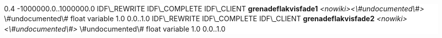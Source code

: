 </td>
<td style="padding:0 0.5em 0 0.5em; background-color:lightyellow;">
0.4

</td>
<td style="padding:0 0.5em 0 0.5em; background-color:lightyellow;">
-1000000.0..1000000.0

</td>
<td style="padding:0 0.5em 0 0.5em; background-color:lightyellow;">
IDF\_REWRITE IDF\_COMPLETE IDF\_CLIENT

</td>
</tr>
<tr>
<td style="padding:0 0.5em 0 0.5em; background-color:#ECF9FF;">
<b>grenadeflakvisfade1</b> <i>&lt;nowiki&gt;&lt;\#undocumented\#&gt;</nowiki></i>

</td>
<td style="padding:0 0.5em 0 0.5em; background-color:#ECF9FF;">
\#undocumented\#

</td>
<td style="padding:0 0.5em 0 0.5em; background-color:#ECF9FF;">
float variable

</td>
<td style="padding:0 0.5em 0 0.5em; background-color:#ECF9FF;">
1.0

</td>
<td style="padding:0 0.5em 0 0.5em; background-color:#ECF9FF;">
0.0..1.0

</td>
<td style="padding:0 0.5em 0 0.5em; background-color:#ECF9FF;">
IDF\_REWRITE IDF\_COMPLETE IDF\_CLIENT

</td>
</tr>
<tr>
<td style="padding:0 0.5em 0 0.5em; background-color:lightyellow;">
<b>grenadeflakvisfade2</b> <i>&lt;nowiki&gt;&lt;\#undocumented\#&gt;</nowiki></i>

</td>
<td style="padding:0 0.5em 0 0.5em; background-color:lightyellow;">
\#undocumented\#

</td>
<td style="padding:0 0.5em 0 0.5em; background-color:lightyellow;">
float variable

</td>
<td style="padding:0 0.5em 0 0.5em; background-color:lightyellow;">
1.0

</td>
<td style="padding:0 0.5em 0 0.5em; background-color:lightyellow;">
0.0..1.0
